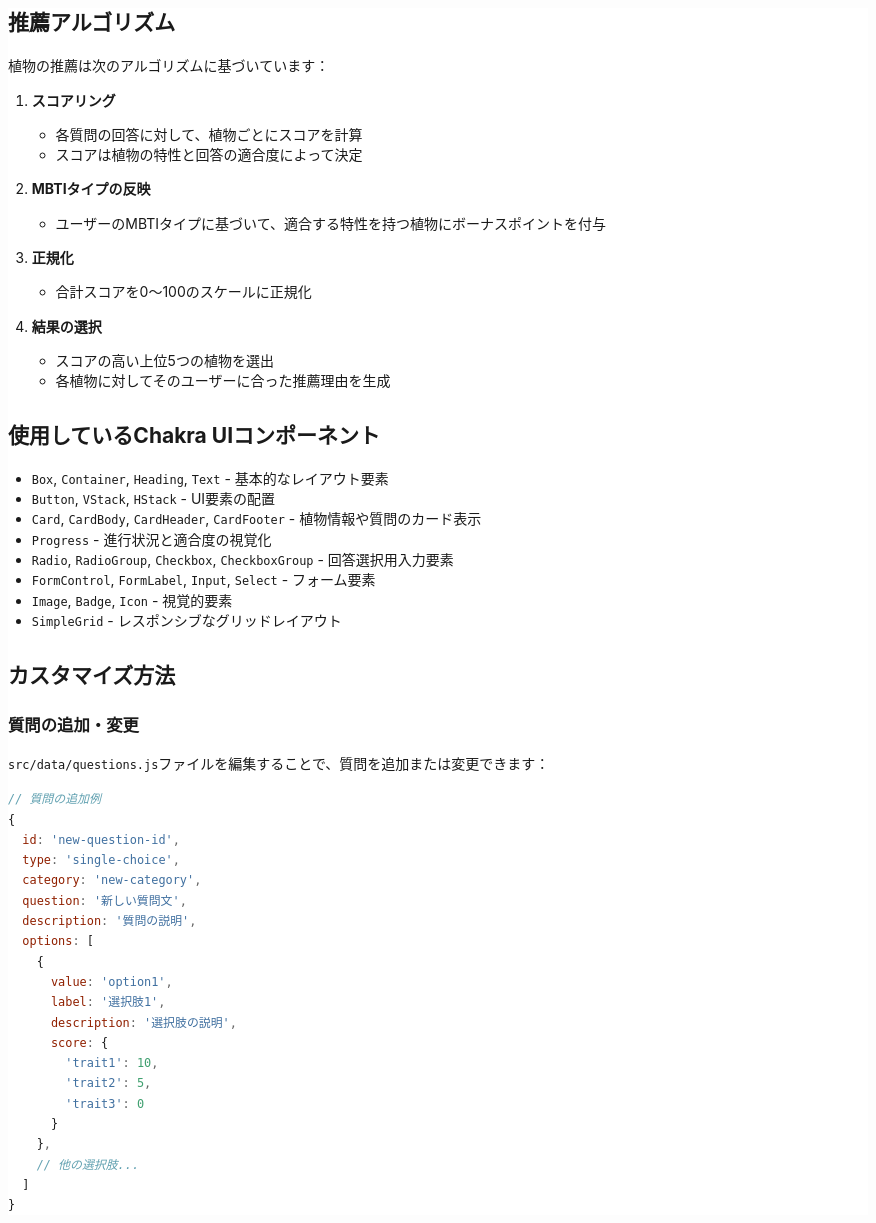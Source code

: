 ## 推薦アルゴリズム

植物の推薦は次のアルゴリズムに基づいています：

1. **スコアリング**

   - 各質問の回答に対して、植物ごとにスコアを計算
   - スコアは植物の特性と回答の適合度によって決定

2. **MBTIタイプの反映**

   - ユーザーのMBTIタイプに基づいて、適合する特性を持つ植物にボーナスポイントを付与

3. **正規化**

   - 合計スコアを0〜100のスケールに正規化

4. **結果の選択**
   - スコアの高い上位5つの植物を選出
   - 各植物に対してそのユーザーに合った推薦理由を生成

## 使用しているChakra UIコンポーネント

- `Box`, `Container`, `Heading`, `Text` - 基本的なレイアウト要素
- `Button`, `VStack`, `HStack` - UI要素の配置
- `Card`, `CardBody`, `CardHeader`, `CardFooter` - 植物情報や質問のカード表示
- `Progress` - 進行状況と適合度の視覚化
- `Radio`, `RadioGroup`, `Checkbox`, `CheckboxGroup` - 回答選択用入力要素
- `FormControl`, `FormLabel`, `Input`, `Select` - フォーム要素
- `Image`, `Badge`, `Icon` - 視覚的要素
- `SimpleGrid` - レスポンシブなグリッドレイアウト

## カスタマイズ方法

### 質問の追加・変更

`src/data/questions.js`ファイルを編集することで、質問を追加または変更できます：

```javascript
// 質問の追加例
{
  id: 'new-question-id',
  type: 'single-choice',
  category: 'new-category',
  question: '新しい質問文',
  description: '質問の説明',
  options: [
    {
      value: 'option1',
      label: '選択肢1',
      description: '選択肢の説明',
      score: {
        'trait1': 10,
        'trait2': 5,
        'trait3': 0
      }
    },
    // 他の選択肢...
  ]
}
```
